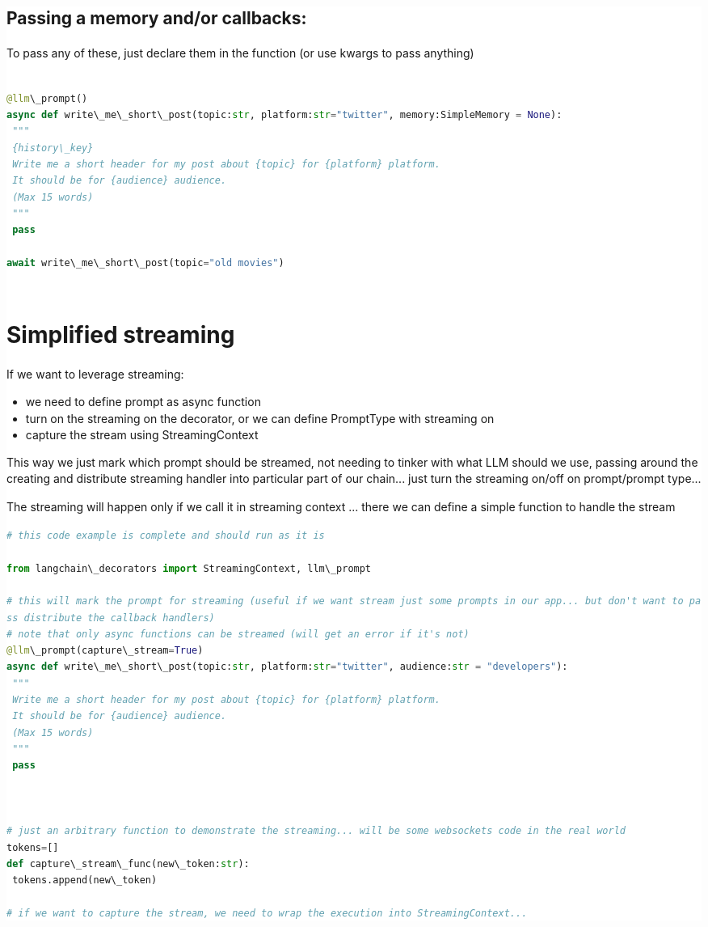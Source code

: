 ## Passing a memory and/or callbacks:[​](#passing-a-memory-andor-callbacks "Direct link to Passing a memory and/or callbacks:")

To pass any of these, just declare them in the function (or use kwargs to pass anything)

```python
  
@llm\_prompt()  
async def write\_me\_short\_post(topic:str, platform:str="twitter", memory:SimpleMemory = None):  
 """  
 {history\_key}  
 Write me a short header for my post about {topic} for {platform} platform.   
 It should be for {audience} audience.  
 (Max 15 words)  
 """  
 pass  
  
await write\_me\_short\_post(topic="old movies")  
  

```

# Simplified streaming

If we want to leverage streaming:

- we need to define prompt as async function
- turn on the streaming on the decorator, or we can define PromptType with streaming on
- capture the stream using StreamingContext

This way we just mark which prompt should be streamed, not needing to tinker with what LLM should we use, passing around the creating and distribute streaming handler into particular part of our chain... just turn the streaming on/off on prompt/prompt type...

The streaming will happen only if we call it in streaming context ... there we can define a simple function to handle the stream

```python
# this code example is complete and should run as it is  
  
from langchain\_decorators import StreamingContext, llm\_prompt  
  
# this will mark the prompt for streaming (useful if we want stream just some prompts in our app... but don't want to pass distribute the callback handlers)  
# note that only async functions can be streamed (will get an error if it's not)  
@llm\_prompt(capture\_stream=True)   
async def write\_me\_short\_post(topic:str, platform:str="twitter", audience:str = "developers"):  
 """  
 Write me a short header for my post about {topic} for {platform} platform.   
 It should be for {audience} audience.  
 (Max 15 words)  
 """  
 pass  
  
  
  
# just an arbitrary function to demonstrate the streaming... will be some websockets code in the real world  
tokens=[]  
def capture\_stream\_func(new\_token:str):  
 tokens.append(new\_token)  
  
# if we want to capture the stream, we need to wrap the execution into StreamingContext...   
```